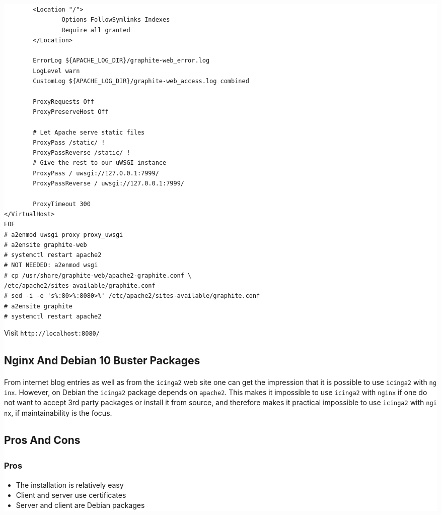 ```shell
        <Location "/">
                Options FollowSymlinks Indexes
                Require all granted
        </Location>

        ErrorLog ${APACHE_LOG_DIR}/graphite-web_error.log
        LogLevel warn
        CustomLog ${APACHE_LOG_DIR}/graphite-web_access.log combined

        ProxyRequests Off
        ProxyPreserveHost Off

        # Let Apache serve static files
        ProxyPass /static/ !
        ProxyPassReverse /static/ !
        # Give the rest to our uWSGI instance
        ProxyPass / uwsgi://127.0.0.1:7999/
        ProxyPassReverse / uwsgi://127.0.0.1:7999/

        ProxyTimeout 300
</VirtualHost>
EOF
# a2enmod uwsgi proxy proxy_uwsgi
# a2ensite graphite-web
# systemctl restart apache2
# NOT NEEDED: a2enmod wsgi
# cp /usr/share/graphite-web/apache2-graphite.conf \
/etc/apache2/sites-available/graphite.conf
# sed -i -e 's%:80>%:8080>%' /etc/apache2/sites-available/graphite.conf
# a2ensite graphite
# systemctl restart apache2
```

Visit `http://localhost:8080/`

## Nginx And Debian 10 Buster Packages

From internet blog entries as well as from the `icinga2` web site one can get
the impression that it is possible to use `icinga2` with `nginx`. However, on
Debian the `icinga2` package depends on `apache2`. This makes it impossible to
use `icinga2` with `nginx` if one do not want to accept 3rd party packages or
install it from source, and therefore makes it practical impossible to use
`icinga2` with `nginx`, if maintainability is the focus.

## Pros And Cons

### Pros

* The installation is relatively easy
* Client and server use certificates
* Server and client are Debian packages
